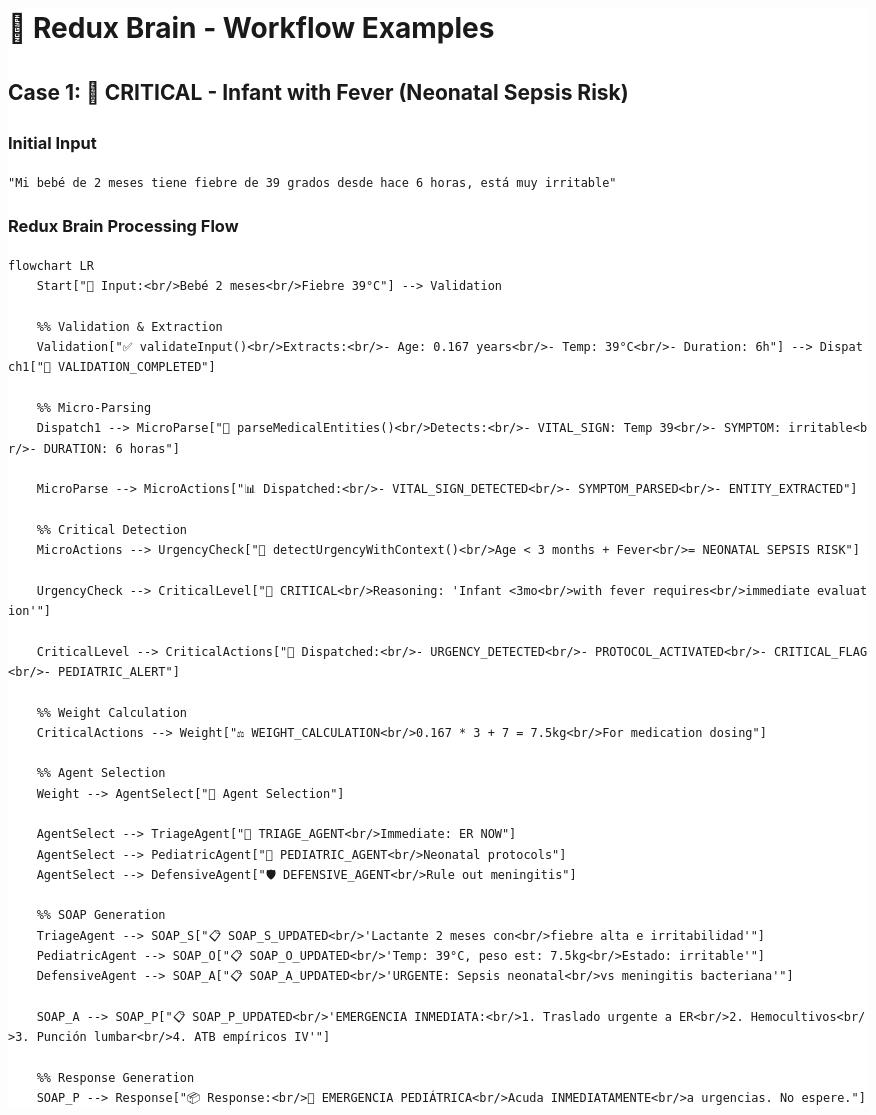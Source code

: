 # 🧠 Redux Brain - Workflow Examples

## Case 1: 🔴 CRITICAL - Infant with Fever (Neonatal Sepsis Risk)

### Initial Input
```
"Mi bebé de 2 meses tiene fiebre de 39 grados desde hace 6 horas, está muy irritable"
```

### Redux Brain Processing Flow

```mermaid
flowchart LR
    Start["👤 Input:<br/>Bebé 2 meses<br/>Fiebre 39°C"] --> Validation

    %% Validation & Extraction
    Validation["✅ validateInput()<br/>Extracts:<br/>- Age: 0.167 years<br/>- Temp: 39°C<br/>- Duration: 6h"] --> Dispatch1["📝 VALIDATION_COMPLETED"]

    %% Micro-Parsing
    Dispatch1 --> MicroParse["🔬 parseMedicalEntities()<br/>Detects:<br/>- VITAL_SIGN: Temp 39<br/>- SYMPTOM: irritable<br/>- DURATION: 6 horas"]

    MicroParse --> MicroActions["📊 Dispatched:<br/>- VITAL_SIGN_DETECTED<br/>- SYMPTOM_PARSED<br/>- ENTITY_EXTRACTED"]

    %% Critical Detection
    MicroActions --> UrgencyCheck["🚨 detectUrgencyWithContext()<br/>Age < 3 months + Fever<br/>= NEONATAL SEPSIS RISK"]

    UrgencyCheck --> CriticalLevel["🔴 CRITICAL<br/>Reasoning: 'Infant <3mo<br/>with fever requires<br/>immediate evaluation'"]

    CriticalLevel --> CriticalActions["📝 Dispatched:<br/>- URGENCY_DETECTED<br/>- PROTOCOL_ACTIVATED<br/>- CRITICAL_FLAG<br/>- PEDIATRIC_ALERT"]

    %% Weight Calculation
    CriticalActions --> Weight["⚖️ WEIGHT_CALCULATION<br/>0.167 * 3 + 7 = 7.5kg<br/>For medication dosing"]

    %% Agent Selection
    Weight --> AgentSelect["🎯 Agent Selection"]

    AgentSelect --> TriageAgent["🚨 TRIAGE_AGENT<br/>Immediate: ER NOW"]
    AgentSelect --> PediatricAgent["👶 PEDIATRIC_AGENT<br/>Neonatal protocols"]
    AgentSelect --> DefensiveAgent["🛡️ DEFENSIVE_AGENT<br/>Rule out meningitis"]

    %% SOAP Generation
    TriageAgent --> SOAP_S["📋 SOAP_S_UPDATED<br/>'Lactante 2 meses con<br/>fiebre alta e irritabilidad'"]
    PediatricAgent --> SOAP_O["📋 SOAP_O_UPDATED<br/>'Temp: 39°C, peso est: 7.5kg<br/>Estado: irritable'"]
    DefensiveAgent --> SOAP_A["📋 SOAP_A_UPDATED<br/>'URGENTE: Sepsis neonatal<br/>vs meningitis bacteriana'"]

    SOAP_A --> SOAP_P["📋 SOAP_P_UPDATED<br/>'EMERGENCIA INMEDIATA:<br/>1. Traslado urgente a ER<br/>2. Hemocultivos<br/>3. Punción lumbar<br/>4. ATB empíricos IV'"]

    %% Response Generation
    SOAP_P --> Response["📦 Response:<br/>🚨 EMERGENCIA PEDIÁTRICA<br/>Acuda INMEDIATAMENTE<br/>a urgencias. No espere."]
```